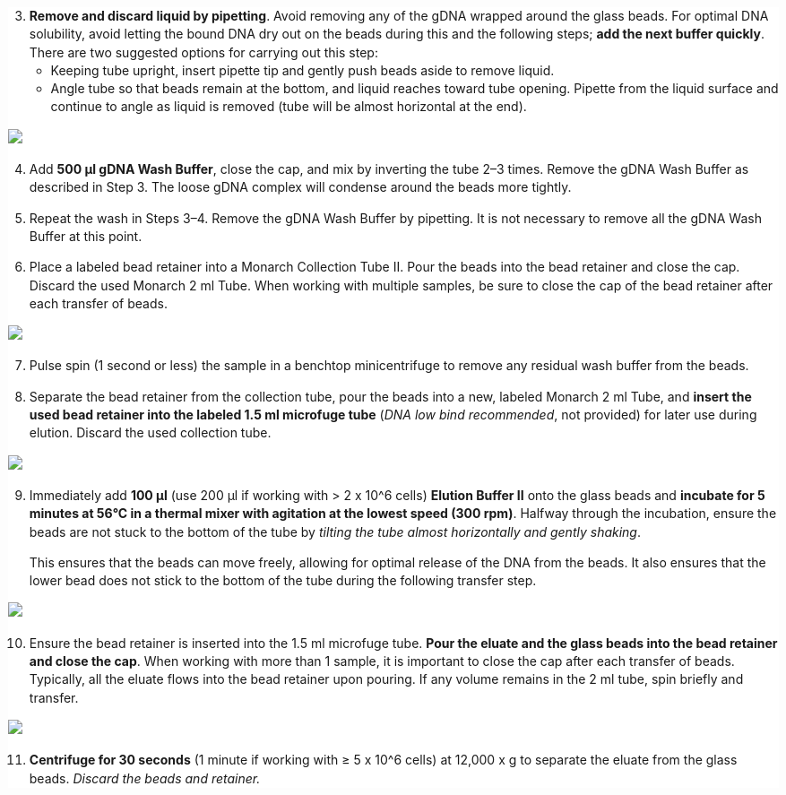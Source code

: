 
3. **Remove and discard liquid by pipetting**. Avoid removing any of the gDNA wrapped around the glass beads. For optimal DNA solubility, avoid letting the bound DNA dry out on the beads during this and the following steps; **add the next buffer quickly**. There are two suggested options for carrying out this step:
    - Keeping tube upright, insert pipette tip and gently push beads aside to remove liquid.
    - Angle tube so that beads remain at the bottom, and liquid reaches toward tube opening. Pipette from the liquid surface and continue to angle as liquid is removed (tube will be almost horizontal at the end).

<img src="https://github.com/zdellaert/ZD_Putnam_Lab_Notebook/blob/master/images/protocols/Monarch_HMW_1.png?raw=true"  width="400" />

4. Add **500 μl gDNA Wash Buffer**, close the cap, and mix by inverting the tube 2–3 times. Remove the gDNA Wash Buffer as described in Step 3. The loose gDNA complex will condense around the beads more tightly.

5. Repeat the wash in Steps 3–4. Remove the gDNA Wash Buffer by pipetting. It is not necessary to remove all the gDNA Wash Buffer at this point.

6. Place a labeled bead retainer into a Monarch Collection Tube II. Pour the beads into the bead retainer and close the cap. Discard the used Monarch 2 ml Tube. When working with multiple samples, be sure to close the cap of the bead retainer after each transfer of beads.

<img src="https://github.com/zdellaert/ZD_Putnam_Lab_Notebook/blob/master/images/protocols/Monarch_HMW_2.png?raw=true"  width="200" />

7. Pulse spin (1 second or less) the sample in a benchtop minicentrifuge to remove any residual wash buffer from the beads.

8. Separate the bead retainer from the collection tube, pour the beads into a new, labeled Monarch 2 ml Tube, and **insert the used bead retainer into the labeled 1.5 ml microfuge tube** (_DNA low bind recommended_, not provided) for later use during elution. Discard the used collection tube.

<img src="https://github.com/zdellaert/ZD_Putnam_Lab_Notebook/blob/master/images/protocols/Monarch_HMW_3.png?raw=true"  width="200" />

9. Immediately add **100 μl** (use 200 μl if working with > 2 x 10^6 cells) **Elution Buffer II** onto the glass beads and **incubate for 5 minutes at 56°C in a thermal mixer with agitation at the lowest speed (300 rpm)**. Halfway through the incubation, ensure the beads are not stuck to the bottom of the tube by *tilting the tube almost horizontally and gently shaking*.

    This ensures that the beads can move freely, allowing for optimal release of the DNA from the beads. It also ensures that the lower bead does not stick to the bottom of the tube during the following transfer step.

<img src="https://github.com/zdellaert/ZD_Putnam_Lab_Notebook/blob/master/images/protocols/Monarch_HMW_4.png?raw=true"  width="200" />

10. Ensure the bead retainer is inserted into the 1.5 ml microfuge tube. **Pour the eluate and the glass beads into the bead retainer and close the cap**. When working with more than 1 sample, it is important to close the cap after each transfer of beads. Typically, all the eluate flows into the bead retainer upon pouring. If any volume remains in the 2 ml tube, spin briefly and transfer.

<img src="https://github.com/zdellaert/ZD_Putnam_Lab_Notebook/blob/master/images/protocols/Monarch_HMW_5.png?raw=true"  width="200" />

11. **Centrifuge for 30 seconds** (1 minute if working with ≥ 5 x 10^6 cells) at 12,000 x g to separate the eluate from the glass beads. *Discard the beads and retainer.*
